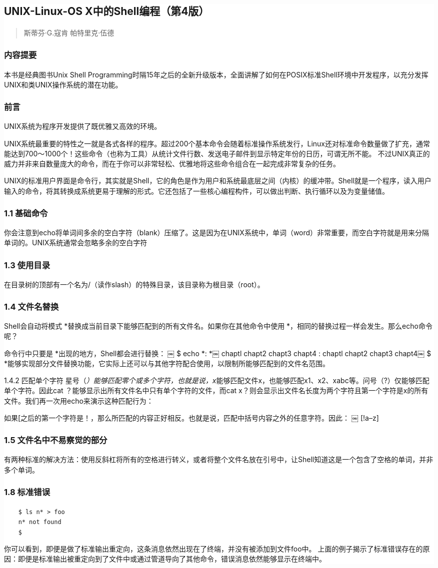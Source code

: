 ## UNIX-Linux-OS X中的Shell编程（第4版）
> 斯蒂芬·G.寇肯 帕特里克·伍德

### 内容提要

本书是经典图书Unix Shell Programming时隔15年之后的全新升级版本，全面讲解了如何在POSIX标准Shell环境中开发程序，以充分发挥UNIX和类UNIX操作系统的潜在功能。

### 前言

UNIX系统为程序开发提供了既优雅又高效的环境。

UNIX系统最重要的特性之一就是各式各样的程序。超过200个基本命令会随着标准操作系统发行，Linux还对标准命令数量做了扩充，通常能达到700～1000个！这些命令（也称为工具）从统计文件行数、发送电子邮件到显示特定年份的日历，可谓无所不能。
不过UNIX真正的威力并非来自数量庞大的命令，而在于你可以非常轻松、优雅地将这些命令组合在一起完成非常复杂的任务。

UNIX的标准用户界面是命令行，其实就是Shell，它的角色是作为用户和系统最底层之间（内核）的缓冲带。Shell就是一个程序，读入用户输入的命令，将其转换成系统更易于理解的形式。它还包括了一些核心编程构件，可以做出判断、执行循环以及为变量储值。


### 1.1 基础命令

你会注意到echo将单词间多余的空白字符（blank）压缩了。这是因为在UNIX系统中，单词（word）非常重要，而空白字符就是用来分隔单词的。UNIX系统通常会忽略多余的空白字符

### 1.3 使用目录

在目录树的顶部有一个名为/（读作slash）的特殊目录，该目录称为根目录（root）。

### 1.4 文件名替换

Shell会自动将模式 *替换成当前目录下能够匹配到的所有文件名。如果你在其他命令中使用 *，相同的替换过程一样会发生。那么echo命令呢？

命令行中只要是 *出现的地方，Shell都会进行替换：
￼
        $ echo *: *￼
        chaptl chapt2 chapt3 chapt4 : chaptl chapt2 chapt3 chapt4￼
        $
*能够实现部分文件替换功能，它实际上还可以与其他字符配合使用，以限制所能够匹配到的文件名范围。

1.4.2 匹配单个字符
星号（*）能够匹配零个或多个字符，也就是说，x*能够匹配文件x，也能够匹配x1、x2、xabc等。问号（?）仅能够匹配单个字符。因此cat ？能够显示出所有文件名中只有单个字符的文件，而cat x？则会显示出文件名长度为两个字符且第一个字符是x的所有文件。我们再一次用echo来演示这种匹配行为：

如果[之后的第一个字符是！，那么所匹配的内容正好相反。也就是说，匹配中括号内容之外的任意字符。因此：
￼
        [!a–z]

### 1.5 文件名中不易察觉的部分

有两种标准的解决方法：使用反斜杠将所有的空格进行转义，或者将整个文件名放在引号中，让Shell知道这是一个包含了空格的单词，并非多个单词。

### 1.8 标准错误


        $ ls n* > foo￼
        n* not found￼
        $
你可以看到，即便是做了标准输出重定向，这条消息依然出现在了终端，并没有被添加到文件foo中。
上面的例子揭示了标准错误存在的原因：即便是标准输出被重定向到了文件中或通过管道导向了其他命令，错误消息依然能够显示在终端中。
